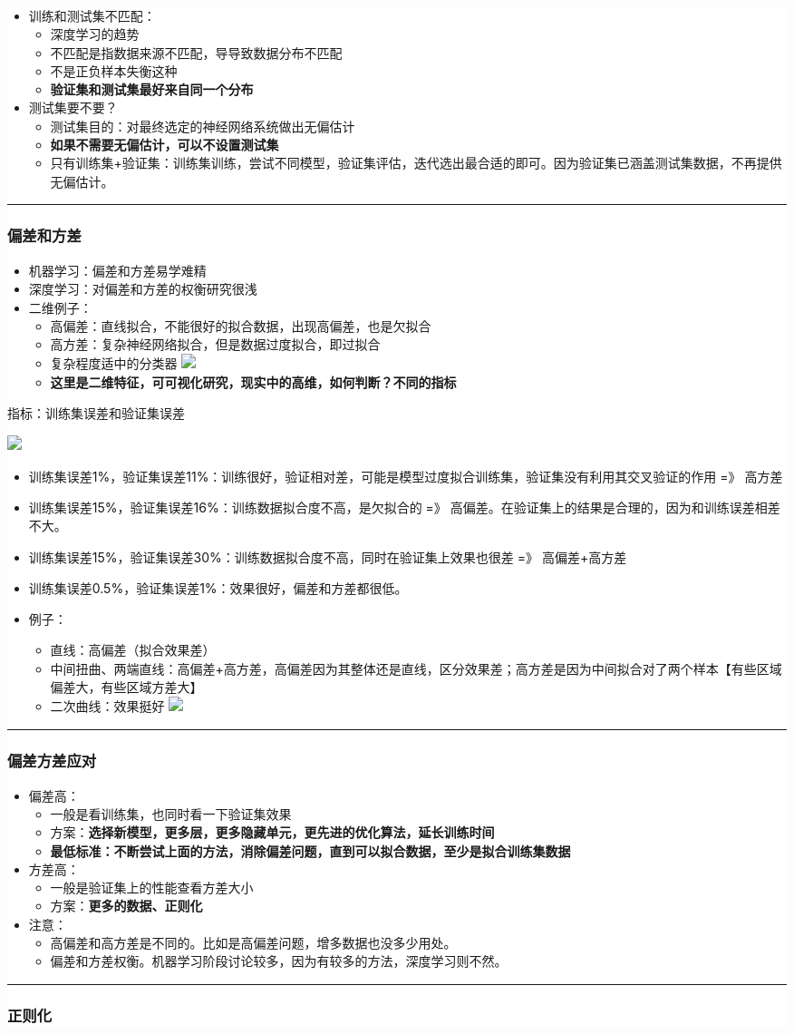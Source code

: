* 训练和测试集不匹配：
	* 深度学习的趋势
	* 不匹配是指数据来源不匹配，导导致数据分布不匹配
	* 不是正负样本失衡这种
	* **验证集和测试集最好来自同一个分布**
* 测试集要不要？
	* 测试集目的：对最终选定的神经网络系统做出无偏估计
	* **如果不需要无偏估计，可以不设置测试集**
	* 只有训练集+验证集：训练集训练，尝试不同模型，验证集评估，迭代选出最合适的即可。因为验证集已涵盖测试集数据，不再提供无偏估计。

---

### 偏差和方差

* 机器学习：偏差和方差易学难精
* 深度学习：对偏差和方差的权衡研究很浅
* 二维例子：
	* 高偏差：直线拟合，不能很好的拟合数据，出现高偏差，也是欠拟合
	* 高方差：复杂神经网络拟合，但是数据过度拟合，即过拟合
	* 复杂程度适中的分类器 ![](http://www.ai-start.com/dl2017/images/05ac08b96177b5d0aaae7b7bfea64f3a.png)
	* **这里是二维特征，可可视化研究，现实中的高维，如何判断？不同的指标**

指标：训练集误差和验证集误差

![](http://www.ai-start.com/dl2017/images/f8fdbf9ed01b8634573125e0fb2ca860.png)

* 训练集误差1%，验证集误差11%：训练很好，验证相对差，可能是模型过度拟合训练集，验证集没有利用其交叉验证的作用 =》 高方差
* 训练集误差15%，验证集误差16%：训练数据拟合度不高，是欠拟合的 =》 高偏差。在验证集上的结果是合理的，因为和训练误差相差不大。
* 训练集误差15%，验证集误差30%：训练数据拟合度不高，同时在验证集上效果也很差 =》 高偏差+高方差
* 训练集误差0.5%，验证集误差1%：效果很好，偏差和方差都很低。

* 例子：
	* 直线：高偏差（拟合效果差）
	* 中间扭曲、两端直线：高偏差+高方差，高偏差因为其整体还是直线，区分效果差；高方差是因为中间拟合对了两个样本【有些区域偏差大，有些区域方差大】
	* 二次曲线：效果挺好 ![](http://www.ai-start.com/dl2017/images/67dc5997a956314e238e6fc362f9883d.png)

---

### 偏差方差应对

* 偏差高：
	* 一般是看训练集，也同时看一下验证集效果
	* 方案：**选择新模型，更多层，更多隐藏单元，更先进的优化算法，延长训练时间**
	* **最低标准：不断尝试上面的方法，消除偏差问题，直到可以拟合数据，至少是拟合训练集数据**
* 方差高：
	* 一般是验证集上的性能查看方差大小
	* 方案：**更多的数据、正则化**
* 注意：
	* 高偏差和高方差是不同的。比如是高偏差问题，增多数据也没多少用处。
	* 偏差和方差权衡。机器学习阶段讨论较多，因为有较多的方法，深度学习则不然。

---

### 正则化
